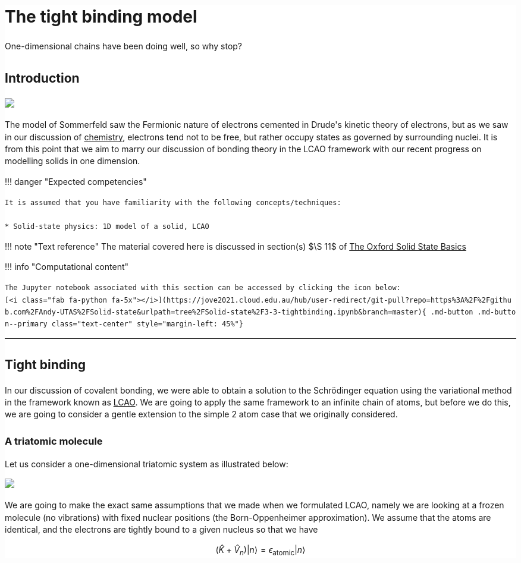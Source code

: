# The tight binding model

One-dimensional chains have been doing well, so why stop?

## Introduction

![](images/3-3-binding.jpg)

The model of Sommerfeld saw the Fermionic nature of electrons cemented in Drude's kinetic theory of electrons, but as we saw in our discussion of [chemistry](../../2-chemistry/2-1-chemistry), electrons tend not to be free, but rather occupy states as governed by surrounding nuclei. It is from this point that we aim to marry our discussion of bonding theory in the LCAO framework with our recent progress on modelling solids in one dimension.  

!!! danger  "Expected competencies"

    It is assumed that you have familiarity with the following concepts/techniques:

    * Solid-state physics: 1D model of a solid, LCAO

!!! note  "Text reference"
    The material covered here is discussed in section(s) $\S 11$ of [The Oxford Solid State Basics](https://global.oup.com/academic/product/the-oxford-solid-state-basics-9780199680771?cc=au&lang=en&)

!!! info "Computational content"

    The Jupyter notebook associated with this section can be accessed by clicking the icon below:
    [<i class="fab fa-python fa-5x"></i>](https://jove2021.cloud.edu.au/hub/user-redirect/git-pull?repo=https%3A%2F%2Fgithub.com%2FAndy-UTAS%2FSolid-state&urlpath=tree%2FSolid-state%2F3-3-tightbinding.ipynb&branch=master){ .md-button .md-button--primary class="text-center" style="margin-left: 45%"}

---

## Tight binding

In our discussion of covalent bonding, we were able to obtain a solution to the Schrödinger equation using the variational method in the framework known as [LCAO](../../2-chemistry/2-1-chemistry#the-linear-combination-of-atomic-orbitals-lcao). We are going to apply the same framework to an infinite chain of atoms, but before we do this, we are going to consider a gentle extension to the simple 2 atom case that we originally considered.

### A triatomic molecule

Let us consider a one-dimensional triatomic system as illustrated below:  

![](images/3-3-triatomic.png)

We are going to make the exact same assumptions that we made when we formulated LCAO, namely we are looking at a frozen molecule (no vibrations) with fixed nuclear positions (the Born-Oppenheimer approximation). We assume that the atoms are identical, and the electrons are tightly bound to a given nucleus so that we have

$$
(\hat{K} + \hat{V}_n)|n\rangle = \epsilon_\textrm{atomic} |n\rangle
$$
